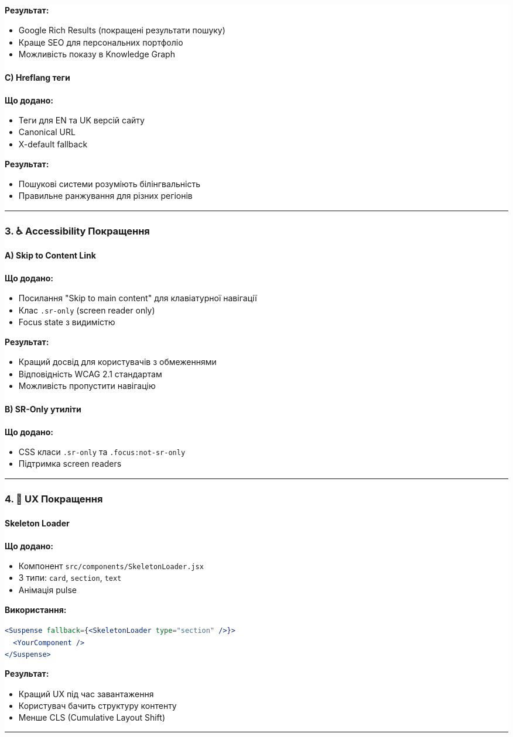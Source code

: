 **Результат:**
- Google Rich Results (покращені результати пошуку)
- Краще SEO для персональних портфоліо
- Можливість показу в Knowledge Graph

#### C) Hreflang теги
**Що додано:**
- Теги для EN та UK версій сайту
- Canonical URL
- X-default fallback

**Результат:**
- Пошукові системи розуміють білінгвальність
- Правильне ранжування для різних регіонів

---

### 3. ♿ Accessibility Покращення

#### A) Skip to Content Link
**Що додано:**
- Посилання "Skip to main content" для клавіатурної навігації
- Клас `.sr-only` (screen reader only)
- Focus state з видимістю

**Результат:**
- Кращий досвід для користувачів з обмеженнями
- Відповідність WCAG 2.1 стандартам
- Можливість пропустити навігацію

#### B) SR-Only утиліти
**Що додано:**
- CSS класи `.sr-only` та `.focus:not-sr-only`
- Підтримка screen readers

---

### 4. 🎨 UX Покращення

#### Skeleton Loader
**Що додано:**
- Компонент `src/components/SkeletonLoader.jsx`
- 3 типи: `card`, `section`, `text`
- Анімація pulse

**Використання:**
```jsx
<Suspense fallback={<SkeletonLoader type="section" />}>
  <YourComponent />
</Suspense>
```

**Результат:**
- Кращий UX під час завантаження
- Користувач бачить структуру контенту
- Менше CLS (Cumulative Layout Shift)

---